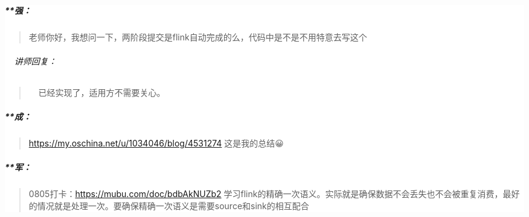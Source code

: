 ##### **强：
> 老师你好，我想问一下，两阶段提交是flink自动完成的么，代码中是不是不用特意去写这个

 ###### &nbsp;&nbsp;&nbsp; 讲师回复：
> &nbsp;&nbsp;&nbsp; 已经实现了，适用方不需要关心。

##### **成：
> https://my.oschina.net/u/1034046/blog/4531274 这是我的总结😀

##### **军：
> 0805打卡：https://mubu.com/doc/bdbAkNUZb2 学习flink的精确一次语义。实际就是确保数据不会丢失也不会被重复消费，最好的情况就是处理一次。要确保精确一次语义是需要source和sink的相互配合

